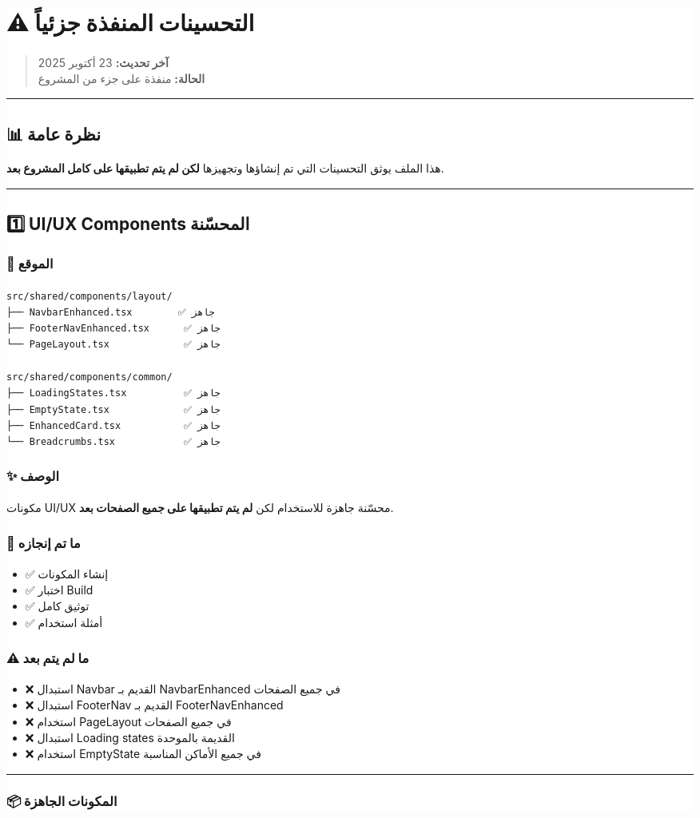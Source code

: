 # ⚠️ التحسينات المنفذة جزئياً

> **آخر تحديث:** 23 أكتوبر 2025  
> **الحالة:** منفذة على جزء من المشروع

---

## 📊 نظرة عامة

هذا الملف يوثق التحسينات التي تم إنشاؤها وتجهيزها **لكن لم يتم تطبيقها على كامل المشروع بعد**.

---

## 1️⃣ UI/UX Components المحسّنة

### 📍 الموقع
```
src/shared/components/layout/
├── NavbarEnhanced.tsx        ✅ جاهز
├── FooterNavEnhanced.tsx      ✅ جاهز
└── PageLayout.tsx             ✅ جاهز

src/shared/components/common/
├── LoadingStates.tsx          ✅ جاهز
├── EmptyState.tsx             ✅ جاهز
├── EnhancedCard.tsx           ✅ جاهز
└── Breadcrumbs.tsx            ✅ جاهز
```

### ✨ الوصف
مكونات UI/UX محسّنة جاهزة للاستخدام لكن **لم يتم تطبيقها على جميع الصفحات بعد**.

### 🎯 ما تم إنجازه
- ✅ إنشاء المكونات
- ✅ اختبار Build
- ✅ توثيق كامل
- ✅ أمثلة استخدام

### ⚠️ ما لم يتم بعد
- ❌ استبدال Navbar القديم بـ NavbarEnhanced في جميع الصفحات
- ❌ استبدال FooterNav القديم بـ FooterNavEnhanced
- ❌ استخدام PageLayout في جميع الصفحات
- ❌ استبدال Loading states القديمة بالموحدة
- ❌ استخدام EmptyState في جميع الأماكن المناسبة

---

### 📦 المكونات الجاهزة
